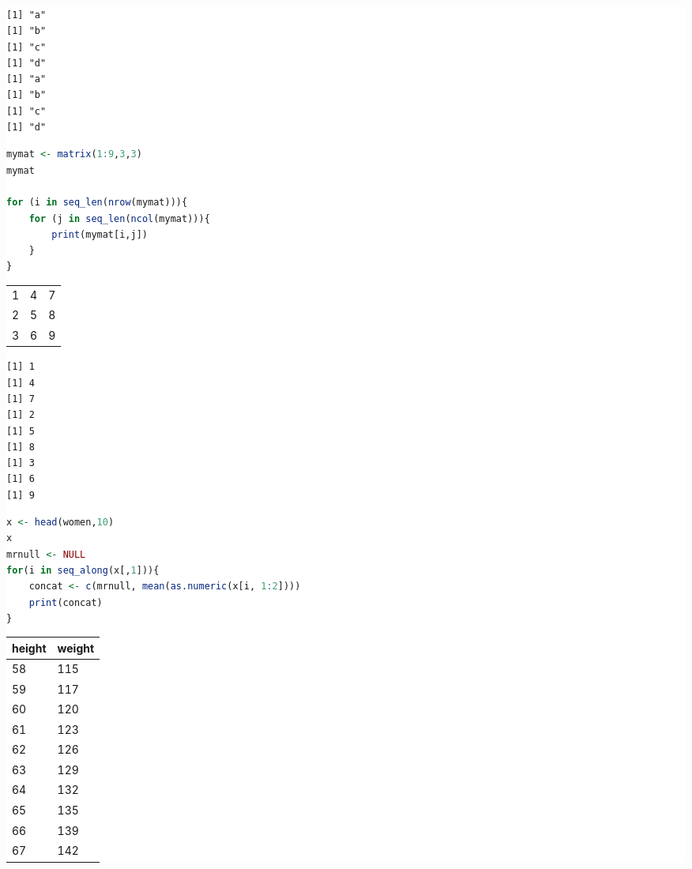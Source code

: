     [1] "a"
    [1] "b"
    [1] "c"
    [1] "d"
    [1] "a"
    [1] "b"
    [1] "c"
    [1] "d"
    


```R
mymat <- matrix(1:9,3,3)
mymat

for (i in seq_len(nrow(mymat))){
    for (j in seq_len(ncol(mymat))){
        print(mymat[i,j])
    }
}
```


<table>
<tbody>
	<tr><td>1</td><td>4</td><td>7</td></tr>
	<tr><td>2</td><td>5</td><td>8</td></tr>
	<tr><td>3</td><td>6</td><td>9</td></tr>
</tbody>
</table>



    [1] 1
    [1] 4
    [1] 7
    [1] 2
    [1] 5
    [1] 8
    [1] 3
    [1] 6
    [1] 9
    


```R
x <- head(women,10)
x
mrnull <- NULL
for(i in seq_along(x[,1])){
    concat <- c(mrnull, mean(as.numeric(x[i, 1:2])))
    print(concat)
}

```


<table>
<thead><tr><th scope=col>height</th><th scope=col>weight</th></tr></thead>
<tbody>
	<tr><td>58 </td><td>115</td></tr>
	<tr><td>59 </td><td>117</td></tr>
	<tr><td>60 </td><td>120</td></tr>
	<tr><td>61 </td><td>123</td></tr>
	<tr><td>62 </td><td>126</td></tr>
	<tr><td>63 </td><td>129</td></tr>
	<tr><td>64 </td><td>132</td></tr>
	<tr><td>65 </td><td>135</td></tr>
	<tr><td>66 </td><td>139</td></tr>
	<tr><td>67 </td><td>142</td></tr>